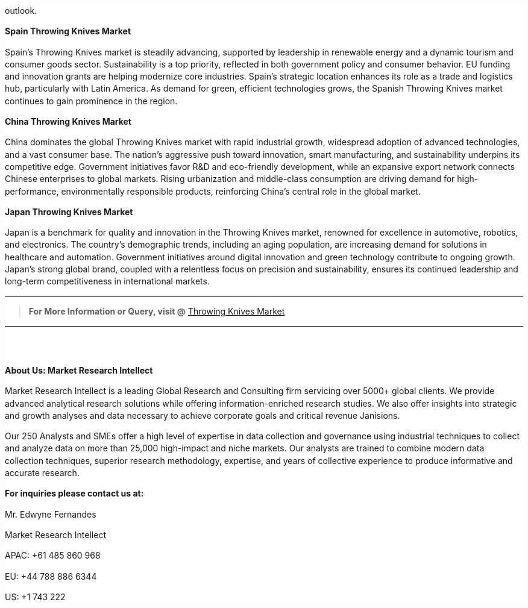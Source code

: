 outlook.</p><p class="" data-start="4424" data-end="4975"><strong data-start="4424" data-end="4445">Spain Throwing Knives Market</strong></p><p class="" data-start="4424" data-end="4975">Spain&rsquo;s Throwing Knives market is steadily advancing, supported by leadership in renewable energy and a dynamic tourism and consumer goods sector. Sustainability is a top priority, reflected in both government policy and consumer behavior. EU funding and innovation grants are helping modernize core industries. Spain&rsquo;s strategic location enhances its role as a trade and logistics hub, particularly with Latin America. As demand for green, efficient technologies grows, the Spanish Throwing Knives market continues to gain prominence in the region.</p><p class="" data-start="4977" data-end="5589"><strong data-start="4977" data-end="4998">China Throwing Knives Market</strong></p><p class="" data-start="4977" data-end="5589">China dominates the global Throwing Knives market with rapid industrial growth, widespread adoption of advanced technologies, and a vast consumer base. The nation&rsquo;s aggressive push toward innovation, smart manufacturing, and sustainability underpins its competitive edge. Government initiatives favor R&amp;D and eco-friendly development, while an expansive export network connects Chinese enterprises to global markets. Rising urbanization and middle-class consumption are driving demand for high-performance, environmentally responsible products, reinforcing China&rsquo;s central role in the global market.</p><p class="" data-start="5591" data-end="6162"><strong data-start="5591" data-end="5612">Japan Throwing Knives Market</strong></p><p class="" data-start="5591" data-end="6162">Japan is a benchmark for quality and innovation in the Throwing Knives market, renowned for excellence in automotive, robotics, and electronics. The country&rsquo;s demographic trends, including an aging population, are increasing demand for solutions in healthcare and automation. Government initiatives around digital innovation and green technology contribute to ongoing growth. Japan&rsquo;s strong global brand, coupled with a relentless focus on precision and sustainability, ensures its continued leadership and long-term competitiveness in international markets.</p><hr /><blockquote><p><span class="font-[700]"><strong>For More Information or Query, visit&nbsp;@</strong>&nbsp;</span><span class="font-[700]"><a href="https://www.marketresearchintellect.com/product/throwing-knives-market-size-and-forecast/?utm_source=Linkedin&utm_medium=049" target="_blank" data-tracking-control-name="article-ssr-frontend-pulse_little-text-block" data-tracking-will-navigate="" data-test-link="">Throwing Knives Market</a></span></p></blockquote><hr /><h3>&nbsp;</h3><p><strong><span class="font-[700]">About Us: Market Research Intellect</span></strong></p><p><span class="">Market Research Intellect is a leading Global Research and Consulting firm servicing over 5000+ global clients. We provide advanced analytical research solutions while offering information-enriched research studies.&nbsp;</span>We also offer insights into strategic and growth analyses and data necessary to achieve corporate goals and critical revenue Janisions.</p><p><span class="">Our 250 Analysts and SMEs offer a high level of expertise in data collection and governance using industrial techniques to collect and analyze data on more than 25,000 high-impact and niche markets. Our analysts are trained to combine modern data collection techniques, superior research methodology, expertise, and years of collective experience to produce informative and accurate research.</span></p><p><strong>For inquiries please contact us at:</strong></p><p>Mr. Edwyne Fernandes</p><p>Market Research Intellect</p><p>APAC: +61 485 860 968</p><p>EU: +44 788 886 6344</p><p>US: +1 743 222